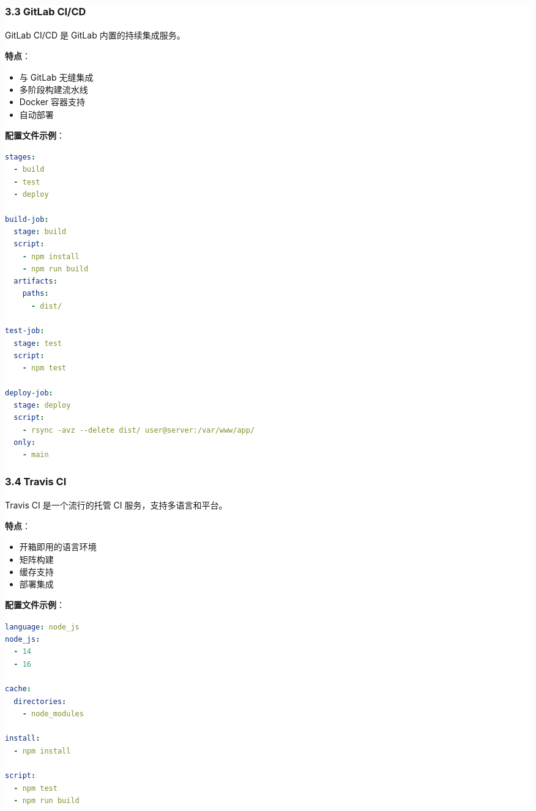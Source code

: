 ### 3.3 GitLab CI/CD

GitLab CI/CD 是 GitLab 内置的持续集成服务。

**特点**：
- 与 GitLab 无缝集成
- 多阶段构建流水线
- Docker 容器支持
- 自动部署

**配置文件示例**：
```yaml
stages:
  - build
  - test
  - deploy

build-job:
  stage: build
  script:
    - npm install
    - npm run build
  artifacts:
    paths:
      - dist/

test-job:
  stage: test
  script:
    - npm test

deploy-job:
  stage: deploy
  script:
    - rsync -avz --delete dist/ user@server:/var/www/app/
  only:
    - main
```

### 3.4 Travis CI

Travis CI 是一个流行的托管 CI 服务，支持多语言和平台。

**特点**：
- 开箱即用的语言环境
- 矩阵构建
- 缓存支持
- 部署集成

**配置文件示例**：
```yaml
language: node_js
node_js:
  - 14
  - 16

cache:
  directories:
    - node_modules

install:
  - npm install

script:
  - npm test
  - npm run build
```